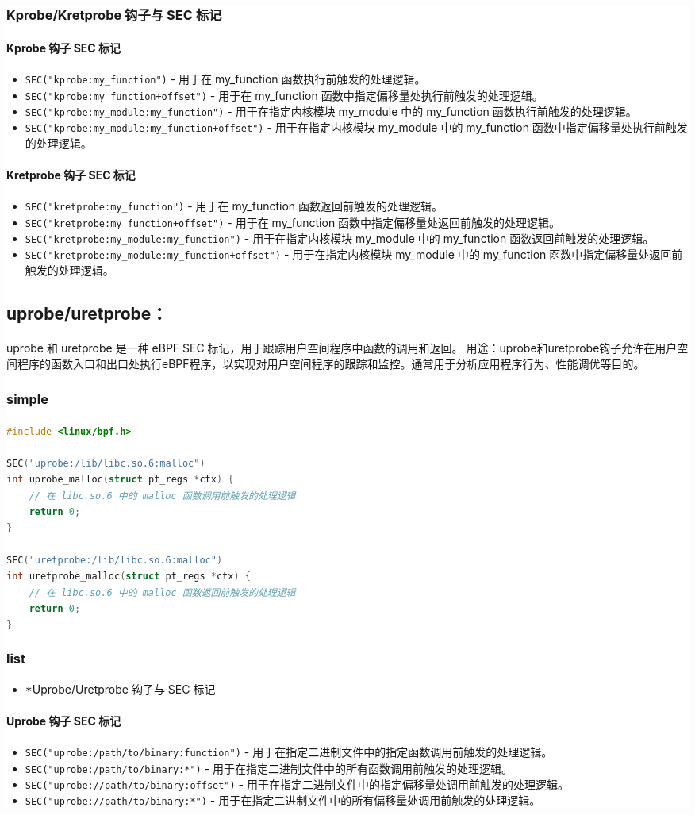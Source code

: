 ```c
```
### Kprobe/Kretprobe 钩子与 SEC 标记


#### Kprobe 钩子 SEC 标记

* `SEC("kprobe:my_function")` - 用于在 my_function 函数执行前触发的处理逻辑。
* `SEC("kprobe:my_function+offset")` - 用于在 my_function 函数中指定偏移量处执行前触发的处理逻辑。
* `SEC("kprobe:my_module:my_function")` - 用于在指定内核模块 my_module 中的 my_function 函数执行前触发的处理逻辑。
* `SEC("kprobe:my_module:my_function+offset")` - 用于在指定内核模块 my_module 中的 my_function 函数中指定偏移量处执行前触发的处理逻辑。

#### Kretprobe 钩子 SEC 标记

* `SEC("kretprobe:my_function")` - 用于在 my_function 函数返回前触发的处理逻辑。
* `SEC("kretprobe:my_function+offset")` - 用于在 my_function 函数中指定偏移量处返回前触发的处理逻辑。
* `SEC("kretprobe:my_module:my_function")` - 用于在指定内核模块 my_module 中的 my_function 函数返回前触发的处理逻辑。
* `SEC("kretprobe:my_module:my_function+offset")` - 用于在指定内核模块 my_module 中的 my_function 函数中指定偏移量处返回前触发的处理逻辑。



## uprobe/uretprobe：
uprobe 和 uretprobe 是一种 eBPF SEC 标记，用于跟踪用户空间程序中函数的调用和返回。
用途：uprobe和uretprobe钩子允许在用户空间程序的函数入口和出口处执行eBPF程序，以实现对用户空间程序的跟踪和监控。通常用于分析应用程序行为、性能调优等目的。


### simple

```c
#include <linux/bpf.h>

SEC("uprobe:/lib/libc.so.6:malloc")
int uprobe_malloc(struct pt_regs *ctx) {
    // 在 libc.so.6 中的 malloc 函数调用前触发的处理逻辑
    return 0;
}

SEC("uretprobe:/lib/libc.so.6:malloc")
int uretprobe_malloc(struct pt_regs *ctx) {
    // 在 libc.so.6 中的 malloc 函数返回前触发的处理逻辑
    return 0;
}
```

### list

* *Uprobe/Uretprobe 钩子与 SEC 标记

#### Uprobe 钩子 SEC 标记

* `SEC("uprobe:/path/to/binary:function")` - 用于在指定二进制文件中的指定函数调用前触发的处理逻辑。
* `SEC("uprobe:/path/to/binary:*")` - 用于在指定二进制文件中的所有函数调用前触发的处理逻辑。
* `SEC("uprobe://path/to/binary:offset")` - 用于在指定二进制文件中的指定偏移量处调用前触发的处理逻辑。
* `SEC("uprobe://path/to/binary:*")` - 用于在指定二进制文件中的所有偏移量处调用前触发的处理逻辑。
